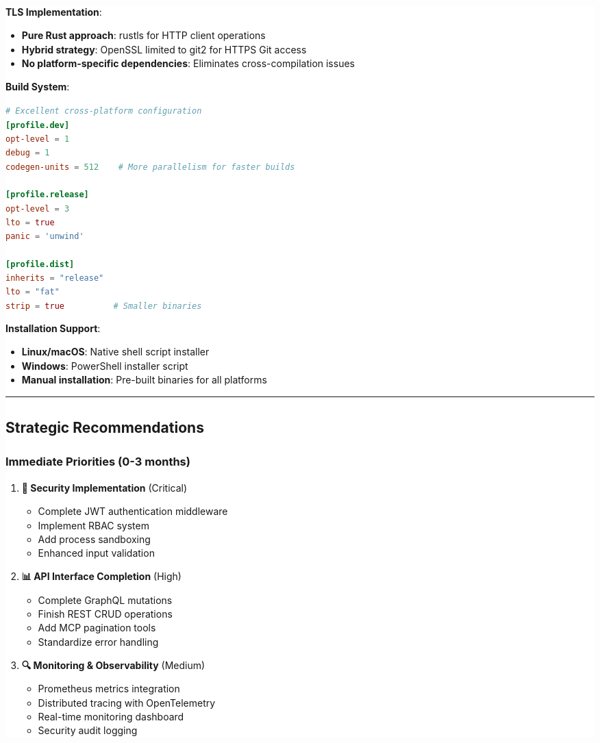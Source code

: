 **TLS Implementation**:
- **Pure Rust approach**: rustls for HTTP client operations
- **Hybrid strategy**: OpenSSL limited to git2 for HTTPS Git access
- **No platform-specific dependencies**: Eliminates cross-compilation issues

**Build System**:
```toml
# Excellent cross-platform configuration
[profile.dev]
opt-level = 1
debug = 1
codegen-units = 512    # More parallelism for faster builds

[profile.release]
opt-level = 3
lto = true
panic = 'unwind'

[profile.dist]
inherits = "release"
lto = "fat"
strip = true          # Smaller binaries
```

**Installation Support**:
- **Linux/macOS**: Native shell script installer
- **Windows**: PowerShell installer script
- **Manual installation**: Pre-built binaries for all platforms

---

## Strategic Recommendations

### **Immediate Priorities (0-3 months)**

1. **🔐 Security Implementation** (Critical)
   - Complete JWT authentication middleware
   - Implement RBAC system
   - Add process sandboxing
   - Enhanced input validation

2. **📊 API Interface Completion** (High)
   - Complete GraphQL mutations
   - Finish REST CRUD operations
   - Add MCP pagination tools
   - Standardize error handling

3. **🔍 Monitoring & Observability** (Medium)
   - Prometheus metrics integration
   - Distributed tracing with OpenTelemetry
   - Real-time monitoring dashboard
   - Security audit logging
